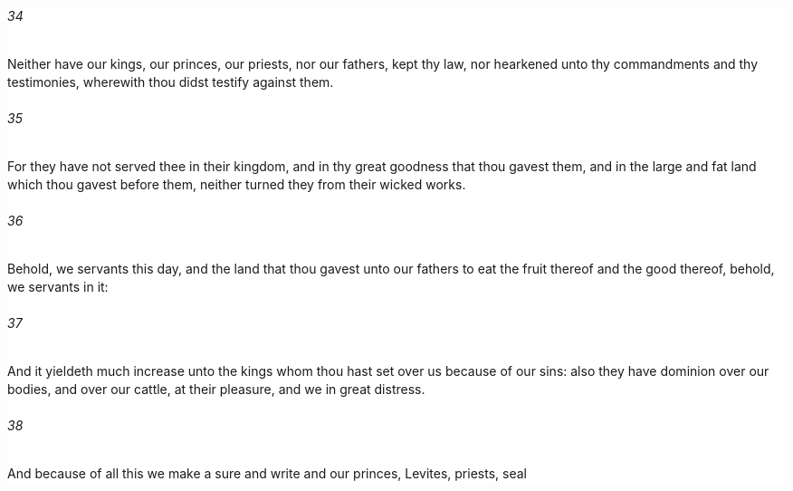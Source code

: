###### 34 
Neither have our kings, our princes, our priests, nor our fathers, kept thy law, nor hearkened unto thy commandments and thy testimonies, wherewith thou didst testify against them.

###### 35 
For they have not served thee in their kingdom, and in thy great goodness that thou gavest them, and in the large and fat land which thou gavest before them, neither turned they from their wicked works.

###### 36 
Behold, we  servants this day, and  the land that thou gavest unto our fathers to eat the fruit thereof and the good thereof, behold, we  servants in it:

###### 37 
And it yieldeth much increase unto the kings whom thou hast set over us because of our sins: also they have dominion over our bodies, and over our cattle, at their pleasure, and we  in great distress.

###### 38 
And because of all this we make a sure  and write  and our princes, Levites,  priests, seal 

